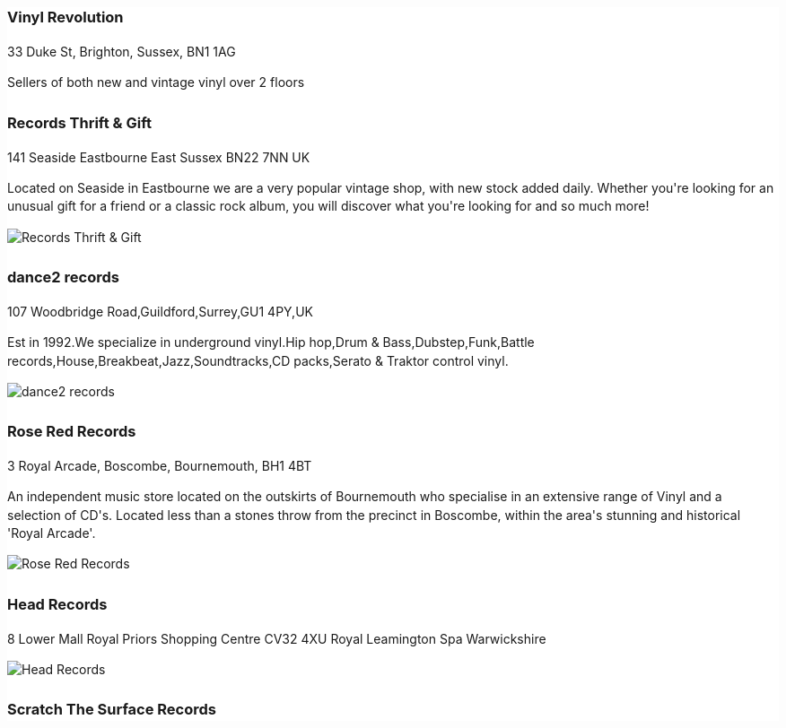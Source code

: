 ### Vinyl Revolution

33 Duke St, Brighton, Sussex, BN1 1AG

Sellers of both new and vintage vinyl over 2 floors

### Records Thrift & Gift

141 Seaside
Eastbourne
East Sussex
BN22 7NN
UK

Located on Seaside in Eastbourne we are a very popular vintage shop, with new stock added daily. Whether you're looking for an unusual gift for a friend or a classic rock album, you will discover what you're looking for and so much more!

![Records Thrift & Gift](https://discogslabs.imgix.net/vinylhub/54435dcd4e86690010296512.jpg?auto=compress%2Cformat&fit=max&fm=jpg&h=2000&w=2000&s=b6a81394aa420d7c736756a301b1428e "Records Thrift & Gift")

### dance2 records

107 Woodbridge Road,Guildford,Surrey,GU1 4PY,UK

Est in 1992.We specialize in underground vinyl.Hip hop,Drum & Bass,Dubstep,Funk,Battle records,House,Breakbeat,Jazz,Soundtracks,CD packs,Serato & Traktor control vinyl.

![dance2 records](https://discogslabs.imgix.net/vinylhub/5b0fa1c9d645ba00275f9808.jpg?auto=compress%2Cformat&fit=max&fm=jpg&h=2000&w=2000&s=c4372de164e2a802b0051bfbe08aefc8 "dance2 records")

### Rose Red Records

3 Royal Arcade,
Boscombe,
Bournemouth,
BH1 4BT

An independent music store located on the outskirts of Bournemouth who specialise in an extensive range of Vinyl and a selection of CD's. Located less than a stones throw from the precinct in Boscombe, within the area's stunning and historical 'Royal Arcade'.

![Rose Red Records](https://discogslabs.imgix.net/vinylhub/5670342ca3297100117afedd.jpg?auto=compress%2Cformat&fit=max&fm=jpg&h=2000&w=2000&s=8c6b40593cb643d60b94e2a8faf5997d "Rose Red Records")

### Head Records

8 Lower Mall
Royal Priors Shopping Centre
CV32 4XU 
Royal Leamington Spa
Warwickshire

![Head Records](https://discogslabs.imgix.net/vinylhub/5a46c55e12444b00737b0fc2.jpg?auto=compress%2Cformat&fit=max&fm=jpg&h=2000&w=2000&s=0af612b9037422ad335c54d79648bd3b "Head Records")

### Scratch The Surface Records
